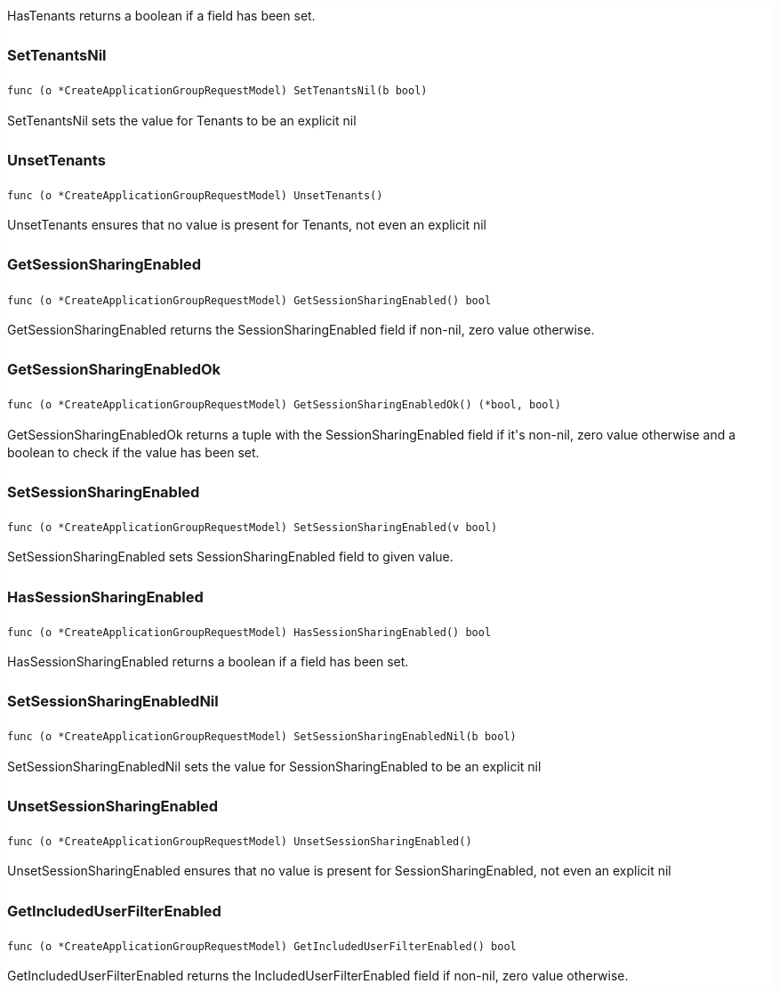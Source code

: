 HasTenants returns a boolean if a field has been set.

### SetTenantsNil

`func (o *CreateApplicationGroupRequestModel) SetTenantsNil(b bool)`

 SetTenantsNil sets the value for Tenants to be an explicit nil

### UnsetTenants
`func (o *CreateApplicationGroupRequestModel) UnsetTenants()`

UnsetTenants ensures that no value is present for Tenants, not even an explicit nil
### GetSessionSharingEnabled

`func (o *CreateApplicationGroupRequestModel) GetSessionSharingEnabled() bool`

GetSessionSharingEnabled returns the SessionSharingEnabled field if non-nil, zero value otherwise.

### GetSessionSharingEnabledOk

`func (o *CreateApplicationGroupRequestModel) GetSessionSharingEnabledOk() (*bool, bool)`

GetSessionSharingEnabledOk returns a tuple with the SessionSharingEnabled field if it's non-nil, zero value otherwise
and a boolean to check if the value has been set.

### SetSessionSharingEnabled

`func (o *CreateApplicationGroupRequestModel) SetSessionSharingEnabled(v bool)`

SetSessionSharingEnabled sets SessionSharingEnabled field to given value.

### HasSessionSharingEnabled

`func (o *CreateApplicationGroupRequestModel) HasSessionSharingEnabled() bool`

HasSessionSharingEnabled returns a boolean if a field has been set.

### SetSessionSharingEnabledNil

`func (o *CreateApplicationGroupRequestModel) SetSessionSharingEnabledNil(b bool)`

 SetSessionSharingEnabledNil sets the value for SessionSharingEnabled to be an explicit nil

### UnsetSessionSharingEnabled
`func (o *CreateApplicationGroupRequestModel) UnsetSessionSharingEnabled()`

UnsetSessionSharingEnabled ensures that no value is present for SessionSharingEnabled, not even an explicit nil
### GetIncludedUserFilterEnabled

`func (o *CreateApplicationGroupRequestModel) GetIncludedUserFilterEnabled() bool`

GetIncludedUserFilterEnabled returns the IncludedUserFilterEnabled field if non-nil, zero value otherwise.
